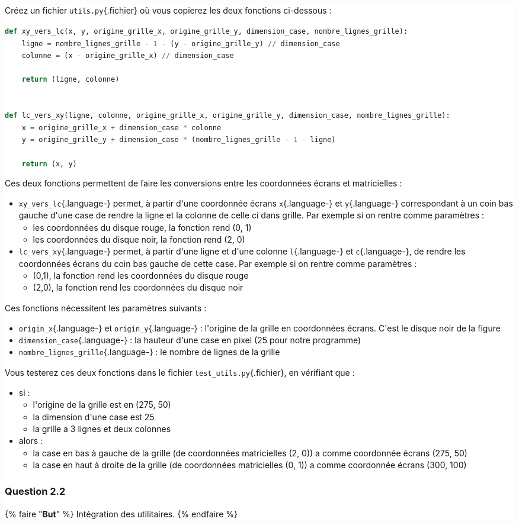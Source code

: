 Créez un fichier `utils.py`{.fichier} où vous copierez les deux fonctions ci-dessous :

```python
def xy_vers_lc(x, y, origine_grille_x, origine_grille_y, dimension_case, nombre_lignes_grille):
    ligne = nombre_lignes_grille - 1 - (y - origine_grille_y) // dimension_case
    colonne = (x - origine_grille_x) // dimension_case

    return (ligne, colonne)


def lc_vers_xy(ligne, colonne, origine_grille_x, origine_grille_y, dimension_case, nombre_lignes_grille):
    x = origine_grille_x + dimension_case * colonne
    y = origine_grille_y + dimension_case * (nombre_lignes_grille - 1 - ligne)

    return (x, y)
```

Ces deux fonctions permettent de faire les conversions entre les coordonnées écrans et matricielles :

* `xy_vers_lc`{.language-} permet, à partir d'une coordonnée écrans `x`{.language-} et `y`{.language-} correspondant à un coin bas gauche d'une case de rendre la ligne et la colonne de celle ci dans grille. Par exemple si on rentre comme paramètres :
  * les coordonnées du disque rouge, la fonction rend (0, 1)
  * les coordonnées du disque noir, la fonction rend (2, 0)
* `lc_vers_xy`{.language-} permet, à partir d'une ligne et d'une colonne `l`{.language-} et `c`{.language-}, de rendre les coordonnées écrans du coin bas gauche de cette case. Par exemple si on rentre comme paramètres :
  * (0,1), la fonction rend les coordonnées du disque rouge
  * (2,0), la fonction rend les coordonnées du disque noir

Ces fonctions nécessitent les paramètres suivants :

* `origin_x`{.language-} et `origin_y`{.language-} : l'origine de la grille en coordonnées écrans. C'est le disque noir de la figure
* `dimension_case`{.language-} : la hauteur d'une case en pixel (25 pour notre programme)
* `nombre_lignes_grille`{.language-} : le nombre de lignes de la grille

Vous testerez ces deux fonctions dans le fichier `test_utils.py`{.fichier}, en vérifiant que :

* si :
  * l'origine de la grille est en (275, 50)
  * la dimension d'une case est 25
  * la grille a 3 lignes et deux colonnes
* alors :
  * la case en bas à gauche de la grille (de coordonnées matricielles (2, 0)) a comme coordonnée écrans (275, 50)
  * la case en haut à droite de la grille (de coordonnées matricielles (0, 1)) a comme coordonnée écrans (300, 100)

### Question 2.2

{% faire "**But**" %}
Intégration des utilitaires.
{% endfaire %}
